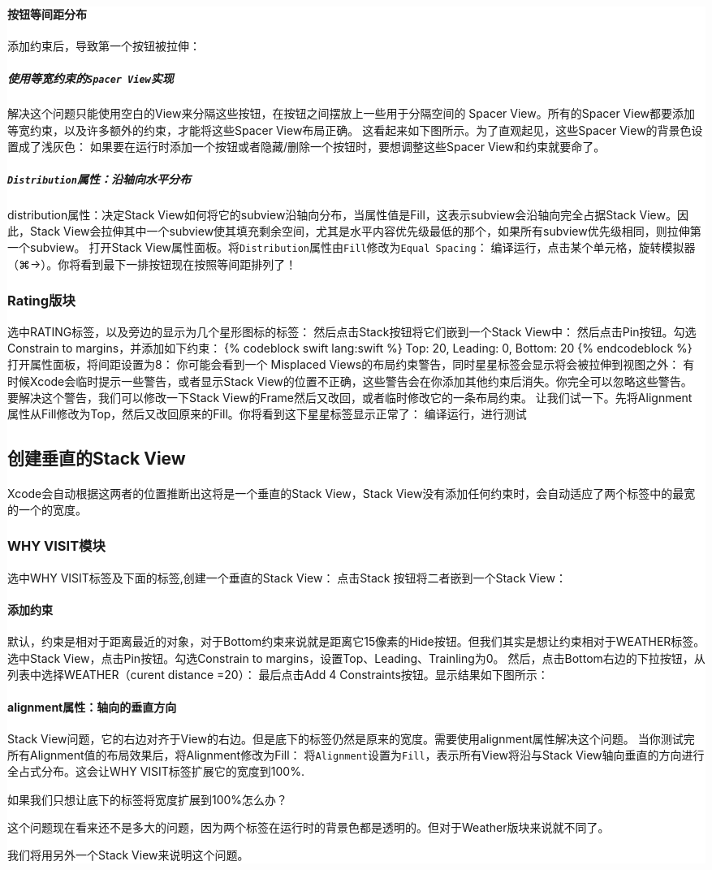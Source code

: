 #### 按钮等间距分布
添加约束后，导致第一个按钮被拉伸：
##### 使用等宽约束的`Spacer View`实现
解决这个问题只能使用空白的View来分隔这些按钮，在按钮之间摆放上一些用于分隔空间的 Spacer View。所有的Spacer View都要添加等宽约束，以及许多额外的约束，才能将这些Spacer View布局正确。
这看起来如下图所示。为了直观起见，这些Spacer View的背景色设置成了浅灰色：
如果要在运行时添加一个按钮或者隐藏/删除一个按钮时，要想调整这些Spacer View和约束就要命了。

##### `Distribution`属性：沿轴向水平分布
distribution属性：决定Stack View如何将它的subview沿轴向分布，当属性值是Fill，这表示subview会沿轴向完全占据Stack View。因此，Stack View会拉伸其中一个subview使其填充剩余空间，尤其是水平内容优先级最低的那个，如果所有subview优先级相同，则拉伸第一个subview。
打开Stack View属性面板。将`Distribution`属性由`Fill`修改为`Equal Spacing`：
编译运行，点击某个单元格，旋转模拟器（⌘→）。你将看到最下一排按钮现在按照等间距排列了！

### Rating版块
选中RATING标签，以及旁边的显示为几个星形图标的标签：
然后点击Stack按钮将它们嵌到一个Stack View中：
然后点击Pin按钮。勾选Constrain to margins，并添加如下约束：
{% codeblock swift lang:swift %}
Top: 20, Leading: 0, Bottom: 20
{% endcodeblock %}
打开属性面板，将间距设置为8：
你可能会看到一个 Misplaced Views的布局约束警告，同时星星标签会显示将会被拉伸到视图之外：
有时候Xcode会临时提示一些警告，或者显示Stack View的位置不正确，这些警告会在你添加其他约束后消失。你完全可以忽略这些警告。
要解决这个警告，我们可以修改一下Stack View的Frame然后又改回，或者临时修改它的一条布局约束。
让我们试一下。先将Alignment 属性从Fill修改为Top，然后又改回原来的Fill。你将看到这下星星标签显示正常了：
编译运行，进行测试

## 创建垂直的Stack View
Xcode会自动根据这两者的位置推断出这将是一个垂直的Stack View，Stack View没有添加任何约束时，会自动适应了两个标签中的最宽的一个的宽度。

### WHY VISIT模块
选中WHY VISIT标签及下面的标签,创建一个垂直的Stack View：
点击Stack 按钮将二者嵌到一个Stack View：

#### 添加约束
默认，约束是相对于距离最近的对象，对于Bottom约束来说就是距离它15像素的Hide按钮。但我们其实是想让约束相对于WEATHER标签。
选中Stack View，点击Pin按钮。勾选Constrain to margins，设置Top、Leading、Trainling为0。
然后，点击Bottom右边的下拉按钮，从列表中选择WEATHER（curent distance =20）：
最后点击Add 4 Constraints按钮。显示结果如下图所示：

#### alignment属性：轴向的垂直方向
Stack View问题，它的右边对齐于View的右边。但是底下的标签仍然是原来的宽度。需要使用alignment属性解决这个问题。
当你测试完所有Alignment值的布局效果后，将Alignment修改为Fill：
将`Alignment`设置为`Fill`，表示所有View将沿与Stack View轴向垂直的方向进行全占式分布。这会让WHY VISIT标签扩展它的宽度到100%.

如果我们只想让底下的标签将宽度扩展到100%怎么办？

这个问题现在看来还不是多大的问题，因为两个标签在运行时的背景色都是透明的。但对于Weather版块来说就不同了。

我们将用另外一个Stack View来说明这个问题。
